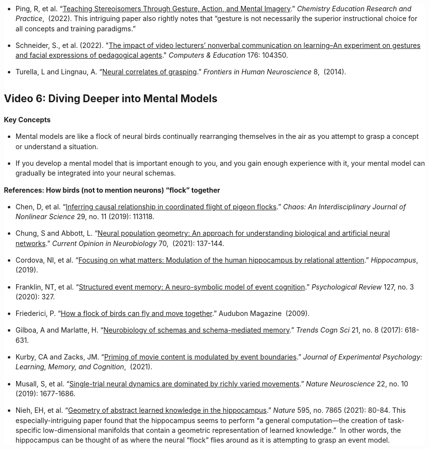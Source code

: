 - Ping, R, et al. “[Teaching Stereoisomers Through Gesture, Action, and Mental Imagery](https://pubs.rsc.org/en/content/articlehtml/2022/rp/d1rp00313e).” _Chemistry Education Research and Practice_,  (2022). This intriguing paper also rightly notes that “gesture is not necessarily the superior instructional choice for all concepts and training paradigms.”
    
- Schneider, S., et al. (2022). "[The impact of video lecturers’ nonverbal communication on learning–An experiment on gestures and facial expressions of pedagogical agents](https://www.sciencedirect.com/science/article/abs/pii/S036013152100227X)." _Computers & Education_ 176: 104350.
    
- Turella, L and Lingnau, A. “[Neural correlates of grasping](https://www.frontiersin.org/articles/10.3389/fnhum.2014.00686/full).” _Frontiers in Human Neuroscience_ 8,  (2014).
    

## Video 6: Diving Deeper into Mental Models

**Key Concepts**

- Mental models are like a flock of neural birds continually rearranging themselves in the air as you attempt to grasp a concept or understand a situation.
    
- If you develop a mental model that is important enough to you, and you gain enough experience with it, your mental model can gradually be integrated into your neural schemas.
    

**References: How birds (not to mention neurons) “flock” together**

- Chen, D, et al. “[Inferring causal relationship in coordinated flight of pigeon flocks](https://aip.scitation.org/doi/abs/10.1063/1.5120787).” _Chaos: An Interdisciplinary Journal of Nonlinear Science_ 29, no. 11 (2019): 113118.
    
- Chung, S and Abbott, L. “[Neural population geometry: An approach for understanding biological and artificial neural networks](https://www.sciencedirect.com/science/article/pii/S0959438821001227).” _Current Opinion in Neurobiology_ 70,  (2021): 137-144.
    
- Cordova, NI, et al. “[Focusing on what matters: Modulation of the human hippocampus by relational attention](https://onlinelibrary.wiley.com/doi/abs/10.1002/hipo.23082).” _Hippocampus_,  (2019).
    
- Franklin, NT, et al. “[Structured event memory: A neuro-symbolic model of event cognition](https://www.biorxiv.org/content/10.1101/541607.full.pdf).” _Psychological Review_ 127, no. 3 (2020): 327.
    
- Friederici, P. “[How a flock of birds can fly and move together](https://www.audubon.org/magazine/march-april-2009/how-flock-birds-can-fly-and-move-together).” Audubon Magazine  (2009).
    
- Gilboa, A and Marlatte, H. “[Neurobiology of schemas and schema-mediated memory](https://www.sciencedirect.com/science/article/abs/pii/S1364661317300864).” _Trends Cogn Sci_ 21, no. 8 (2017): 618-631.
    
- Kurby, CA and Zacks, JM. “[Priming of movie content is modulated by event boundaries](https://psycnet.apa.org/record/2021-88191-001).” _Journal of Experimental Psychology: Learning, Memory, and Cognition_,  (2021).
    
- Musall, S, et al. “[Single-trial neural dynamics are dominated by richly varied movements](https://www.nature.com/articles/s41593-019-0502-4).” _Nature Neuroscience_ 22, no. 10 (2019): 1677-1686.
    
- Nieh, EH, et al. “[Geometry of abstract learned knowledge in the hippocampus](https://www.nature.com/articles/s41586-021-03652-7).” _Nature_ 595, no. 7865 (2021): 80-84. This especially-intriguing paper found that the hippocampus seems to perform “a general computation—the creation of task-specific low-dimensional manifolds that contain a geometric representation of learned knowledge.”  In other words, the hippocampus can be thought of as where the neural “flock” flies around as it is attempting to grasp an event model.
    